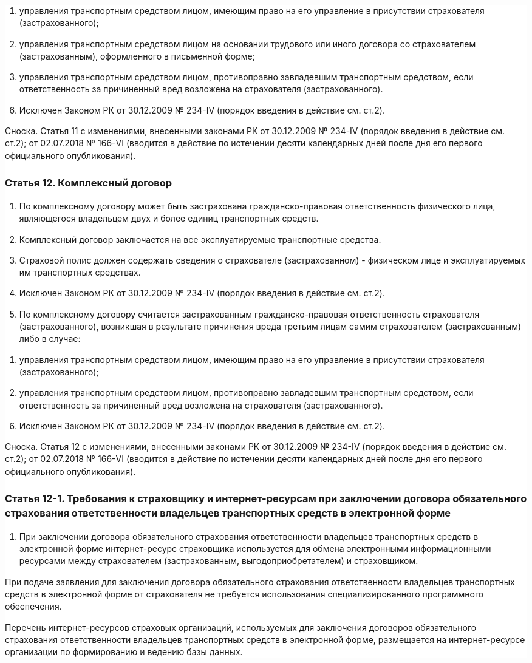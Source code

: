 1) управления транспортным средством лицом, имеющим право на его управление в присутствии страхователя (застрахованного);

2) управления транспортным средством лицом на основании трудового или иного договора со страхователем (застрахованным), оформленного в письменной форме;

3) управления транспортным средством лицом, противоправно завладевшим транспортным средством, если ответственность за причиненный вред возложена на страхователя (застрахованного).

6. Исключен Законом РК от 30.12.2009 № 234-IV (порядок введения в действие см. ст.2).

Сноска. Статья 11 с изменениями, внесенными законами РК от 30.12.2009 № 234-IV (порядок введения в действие см. ст.2); от 02.07.2018 № 166-VІ (вводится в действие по истечении десяти календарных дней после дня его первого официального опубликования).

### Статья 12. Комплексный договор

1. По комплексному договору может быть застрахована гражданско-правовая ответственность физического лица, являющегося владельцем двух и более единиц транспортных средств.

2. Комплексный договор заключается на все эксплуатируемые транспортные средства.

3. Страховой полис должен содержать сведения о страхователе (застрахованном) - физическом лице и эксплуатируемых им транспортных средствах.

4. Исключен Законом РК от 30.12.2009 № 234-IV (порядок введения в действие см. ст.2).

5. По комплексному договору считается застрахованным гражданско-правовая ответственность страхователя (застрахованного), возникшая в результате причинения вреда третьим лицам самим страхователем (застрахованным) либо в случае:

1) управления транспортным средством лицом, имеющим право на его управление в присутствии страхователя (застрахованного);

2) управления транспортным средством лицом, противоправно завладевшим транспортным средством, если ответственность за причиненный вред возложена на страхователя (застрахованного).

6. Исключен Законом РК от 30.12.2009 № 234-IV (порядок введения в действие см. ст.2).

Сноска. Статья 12 с изменениями, внесенными законами РК от 30.12.2009 № 234-IV (порядок введения в действие см. ст.2); от 02.07.2018 № 166-VІ (вводится в действие по истечении десяти календарных дней после дня его первого официального опубликования).

### Статья 12-1. Требования к страховщику и интернет-ресурсам при  заключении договора обязательного страхования  ответственности владельцев транспортных средств в  электронной форме

1. При заключении договора обязательного страхования ответственности владельцев транспортных средств в электронной форме интернет-ресурс страховщика используется для обмена электронными информационными ресурсами между страхователем (застрахованным, выгодоприобретателем) и страховщиком.

При подаче заявления для заключения договора обязательного страхования ответственности владельцев транспортных средств в электронной форме от страхователя не требуется использования специализированного программного обеспечения.

Перечень интернет-ресурсов страховых организаций, используемых для заключения договоров обязательного страхования ответственности владельцев транспортных средств в электронной форме, размещается на интернет-ресурсе организации по формированию и ведению базы данных.
